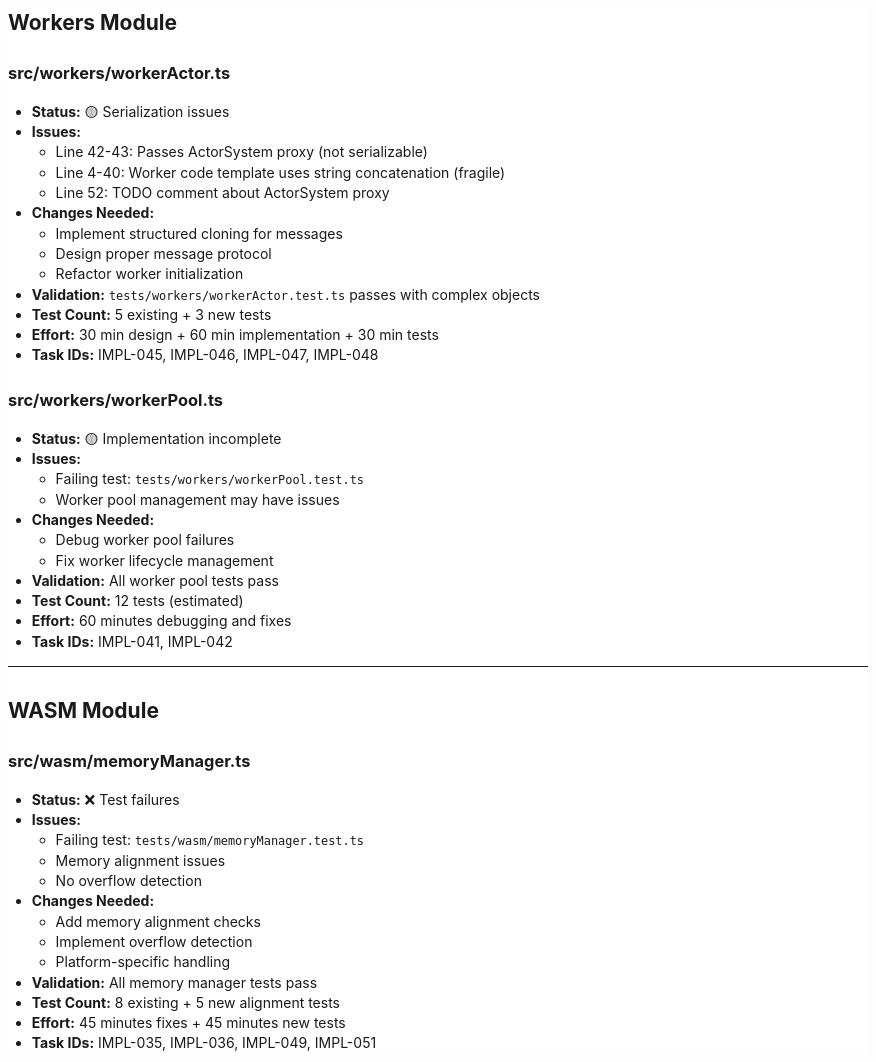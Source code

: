 
## Workers Module

### src/workers/workerActor.ts
- **Status:** 🟡 Serialization issues
- **Issues:**
  - Line 42-43: Passes ActorSystem proxy (not serializable)
  - Line 4-40: Worker code template uses string concatenation (fragile)
  - Line 52: TODO comment about ActorSystem proxy
- **Changes Needed:**
  - Implement structured cloning for messages
  - Design proper message protocol
  - Refactor worker initialization
- **Validation:** `tests/workers/workerActor.test.ts` passes with complex objects
- **Test Count:** 5 existing + 3 new tests
- **Effort:** 30 min design + 60 min implementation + 30 min tests
- **Task IDs:** IMPL-045, IMPL-046, IMPL-047, IMPL-048

### src/workers/workerPool.ts
- **Status:** 🟡 Implementation incomplete
- **Issues:**
  - Failing test: `tests/workers/workerPool.test.ts`
  - Worker pool management may have issues
- **Changes Needed:**
  - Debug worker pool failures
  - Fix worker lifecycle management
- **Validation:** All worker pool tests pass
- **Test Count:** 12 tests (estimated)
- **Effort:** 60 minutes debugging and fixes
- **Task IDs:** IMPL-041, IMPL-042

---

## WASM Module

### src/wasm/memoryManager.ts
- **Status:** ❌ Test failures
- **Issues:**
  - Failing test: `tests/wasm/memoryManager.test.ts`
  - Memory alignment issues
  - No overflow detection
- **Changes Needed:**
  - Add memory alignment checks
  - Implement overflow detection
  - Platform-specific handling
- **Validation:** All memory manager tests pass
- **Test Count:** 8 existing + 5 new alignment tests
- **Effort:** 45 minutes fixes + 45 minutes new tests
- **Task IDs:** IMPL-035, IMPL-036, IMPL-049, IMPL-051
